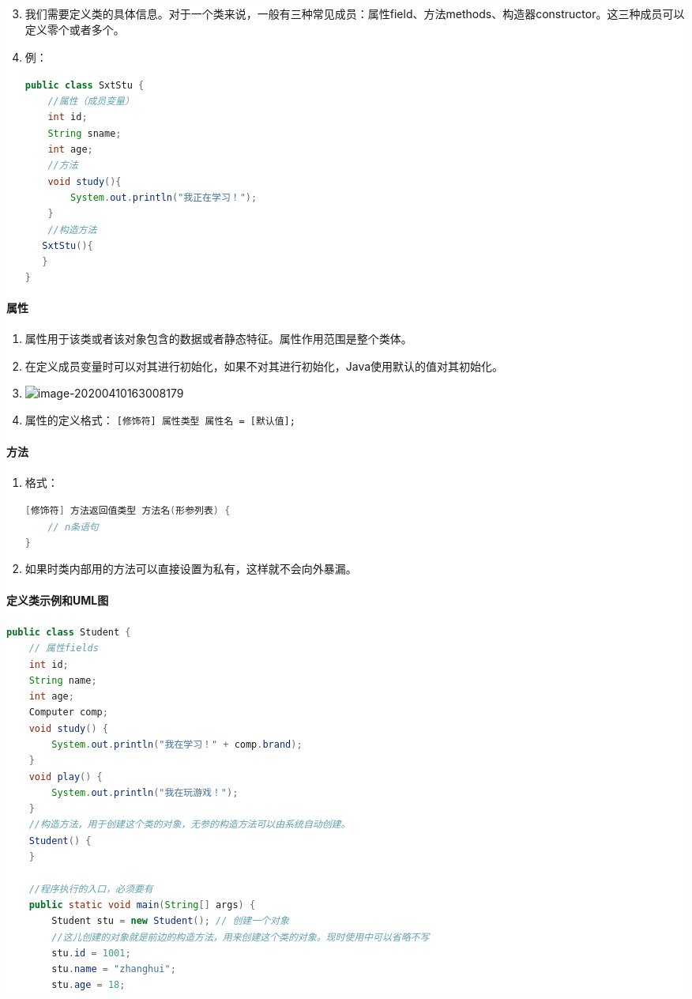 3. 我们需要定义类的具体信息。对于一个类来说，一般有三种常见成员：属性field、方法methods、构造器constructor。这三种成员可以定义零个或者多个。

4. 例： 

   ```java
   public class SxtStu {
       //属性（成员变量）
       int id;
       String sname;
       int age;  
       //方法
       void study(){
           System.out.println("我正在学习！");
       }  
       //构造方法
      SxtStu(){
      }
   }
   ```

   

#### 属性

1. 属性用于该类或者该对象包含的数据或者静态特征。属性作用范围是整个类体。
2. 在定义成员变量时可以对其进行初始化，如果不对其进行初始化，Java使用默认的值对其初始化。
3. ![image-20200410163008179](C:\Users\张辉\AppData\Roaming\Typora\typora-user-images\image-20200410163008179.png)

4. 属性的定义格式： `[修饰符] 属性类型 属性名 = [默认值];` 

#### 方法

1. 格式：

   ```java
   [修饰符] 方法返回值类型 方法名(形参列表) {
       // n条语句
   } 
   ```

2. 如果时类内部用的方法可以直接设置为私有，这样就不会向外暴漏。

#### 定义类示例和UML图

```java
public class Student {
    // 属性fields
    int id;
    String name;
    int age;
    Computer comp;
    void study() {
        System.out.println("我在学习！" + comp.brand);
    }
    void play() {
        System.out.println("我在玩游戏！");
    }
    //构造方法，用于创建这个类的对象，无参的构造方法可以由系统自动创建。
    Student() {
    }

    //程序执行的入口，必须要有
    public static void main(String[] args) {
        Student stu = new Student(); // 创建一个对象
        //这儿创建的对象就是前边的构造方法，用来创建这个类的对象。现时使用中可以省略不写
        stu.id = 1001;
        stu.name = "zhanghui";
        stu.age = 18;
```